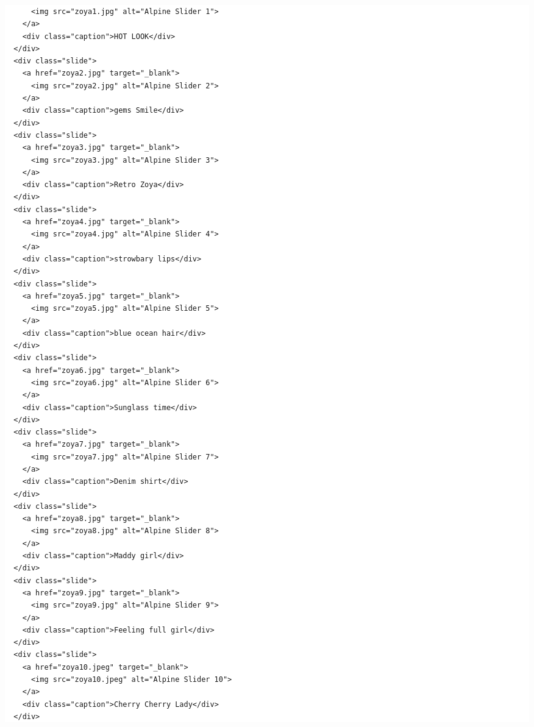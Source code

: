           <img src="zoya1.jpg" alt="Alpine Slider 1">
        </a>
        <div class="caption">HOT LOOK</div>
      </div>
      <div class="slide">
        <a href="zoya2.jpg" target="_blank">
          <img src="zoya2.jpg" alt="Alpine Slider 2">
        </a>
        <div class="caption">gems Smile</div>
      </div>
      <div class="slide">
        <a href="zoya3.jpg" target="_blank">
          <img src="zoya3.jpg" alt="Alpine Slider 3">
        </a>
        <div class="caption">Retro Zoya</div>
      </div>
      <div class="slide">
        <a href="zoya4.jpg" target="_blank">
          <img src="zoya4.jpg" alt="Alpine Slider 4">
        </a>
        <div class="caption">strowbary lips</div>
      </div>
      <div class="slide">
        <a href="zoya5.jpg" target="_blank">
          <img src="zoya5.jpg" alt="Alpine Slider 5">
        </a>
        <div class="caption">blue ocean hair</div>
      </div>
      <div class="slide">
        <a href="zoya6.jpg" target="_blank">
          <img src="zoya6.jpg" alt="Alpine Slider 6">
        </a>
        <div class="caption">Sunglass time</div>
      </div>
      <div class="slide">
        <a href="zoya7.jpg" target="_blank">
          <img src="zoya7.jpg" alt="Alpine Slider 7">
        </a>
        <div class="caption">Denim shirt</div>
      </div>
      <div class="slide">
        <a href="zoya8.jpg" target="_blank">
          <img src="zoya8.jpg" alt="Alpine Slider 8">
        </a>
        <div class="caption">Maddy girl</div>
      </div>
      <div class="slide">
        <a href="zoya9.jpg" target="_blank">
          <img src="zoya9.jpg" alt="Alpine Slider 9">
        </a>
        <div class="caption">Feeling full girl</div>
      </div>
      <div class="slide">
        <a href="zoya10.jpeg" target="_blank">
          <img src="zoya10.jpeg" alt="Alpine Slider 10">
        </a>
        <div class="caption">Cherry Cherry Lady</div>
      </div>
